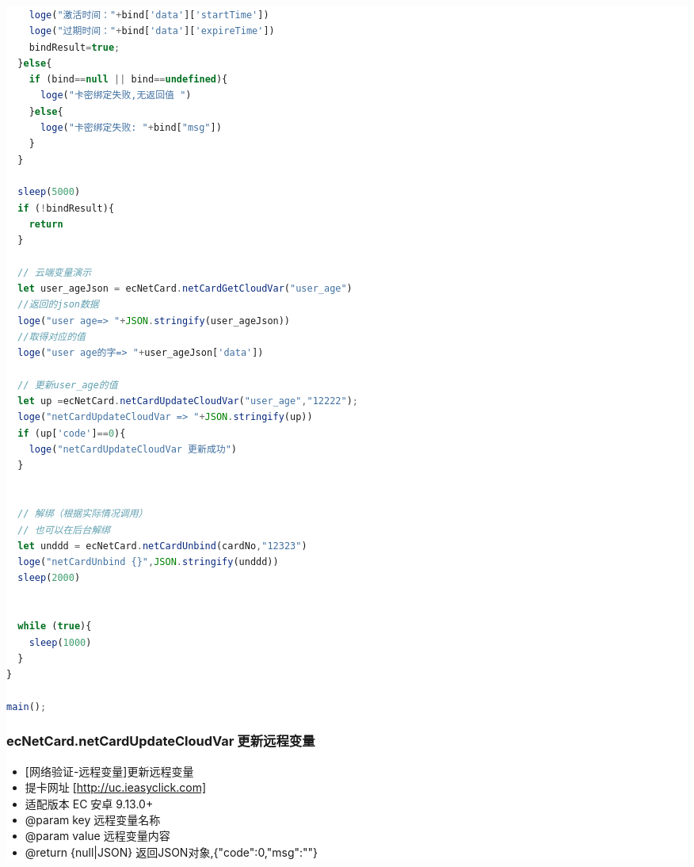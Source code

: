 ```javascript
    loge("激活时间："+bind['data']['startTime'])
    loge("过期时间："+bind['data']['expireTime'])
    bindResult=true;
  }else{
    if (bind==null || bind==undefined){
      loge("卡密绑定失败,无返回值 ")
    }else{
      loge("卡密绑定失败: "+bind["msg"])
    }
  }

  sleep(5000)
  if (!bindResult){
    return
  }

  // 云端变量演示
  let user_ageJson = ecNetCard.netCardGetCloudVar("user_age")
  //返回的json数据
  loge("user age=> "+JSON.stringify(user_ageJson))
  //取得对应的值
  loge("user age的字=> "+user_ageJson['data'])

  // 更新user_age的值
  let up =ecNetCard.netCardUpdateCloudVar("user_age","12222");
  loge("netCardUpdateCloudVar => "+JSON.stringify(up))
  if (up['code']==0){
    loge("netCardUpdateCloudVar 更新成功")
  }


  // 解绑（根据实际情况调用）
  // 也可以在后台解绑
  let unddd = ecNetCard.netCardUnbind(cardNo,"12323")
  loge("netCardUnbind {}",JSON.stringify(unddd))
  sleep(2000)


  while (true){
    sleep(1000)
  }
}

main();
```

### ecNetCard.netCardUpdateCloudVar 更新远程变量

* [网络验证-远程变量]更新远程变量
* 提卡网址 [http://uc.ieasyclick.com]
* 适配版本 EC 安卓 9.13.0+
* @param key 远程变量名称
* @param value 远程变量内容
* @return {null|JSON} 返回JSON对象,{"code":0,"msg":""}
